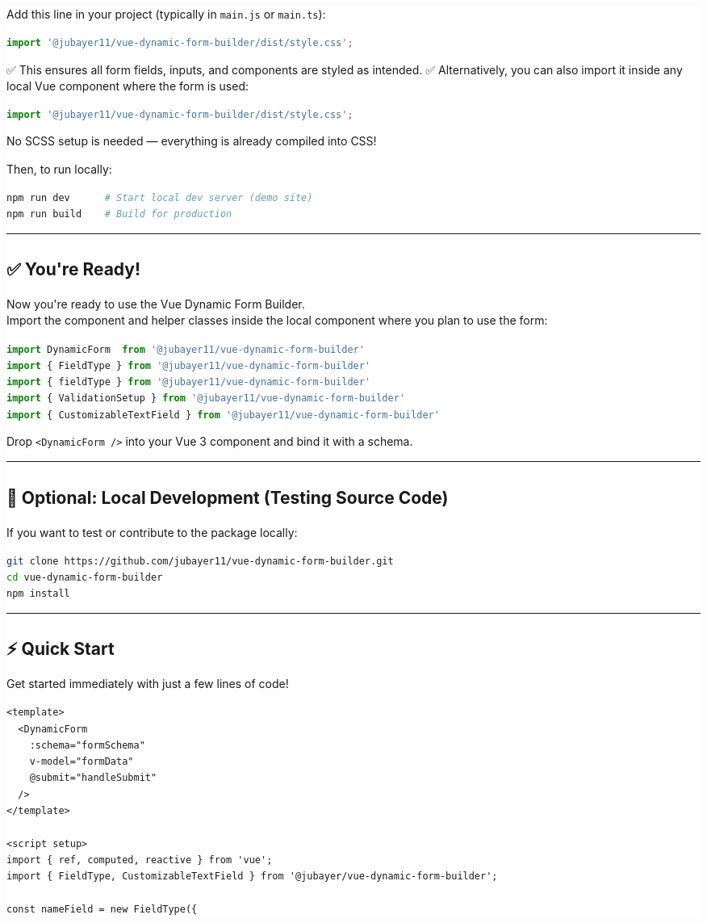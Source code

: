 Add this line in your project (typically in `main.js` or `main.ts`):

```js
import '@jubayer11/vue-dynamic-form-builder/dist/style.css';
```
✅ This ensures all form fields, inputs, and components are styled as intended.
✅ Alternatively, you can also import it inside any local Vue component where the form is used:

```js
import '@jubayer11/vue-dynamic-form-builder/dist/style.css';
```
No SCSS setup is needed — everything is already compiled into CSS!

Then, to run locally:

```bash
npm run dev      # Start local dev server (demo site)
npm run build    # Build for production
```

---

## ✅ You're Ready!

Now you're ready to use the Vue Dynamic Form Builder.  
Import the component and helper classes inside the local component where you plan to use the form:

```js
import DynamicForm  from '@jubayer11/vue-dynamic-form-builder'
import { FieldType } from '@jubayer11/vue-dynamic-form-builder'
import { fieldType } from '@jubayer11/vue-dynamic-form-builder'
import { ValidationSetup } from '@jubayer11/vue-dynamic-form-builder'
import { CustomizableTextField } from '@jubayer11/vue-dynamic-form-builder'
``` 

Drop `<DynamicForm />` into your Vue 3 component and bind it with a schema.

---

## 🔧 Optional: Local Development (Testing Source Code)

If you want to test or contribute to the package locally:

```bash
git clone https://github.com/jubayer11/vue-dynamic-form-builder.git
cd vue-dynamic-form-builder
npm install
```

---

## ⚡ Quick Start

Get started immediately with just a few lines of code!

```vue
<template>
  <DynamicForm
    :schema="formSchema"
    v-model="formData"
    @submit="handleSubmit"
  />
</template>

<script setup>
import { ref, computed, reactive } from 'vue';
import { FieldType, CustomizableTextField } from '@jubayer/vue-dynamic-form-builder';

const nameField = new FieldType({
```